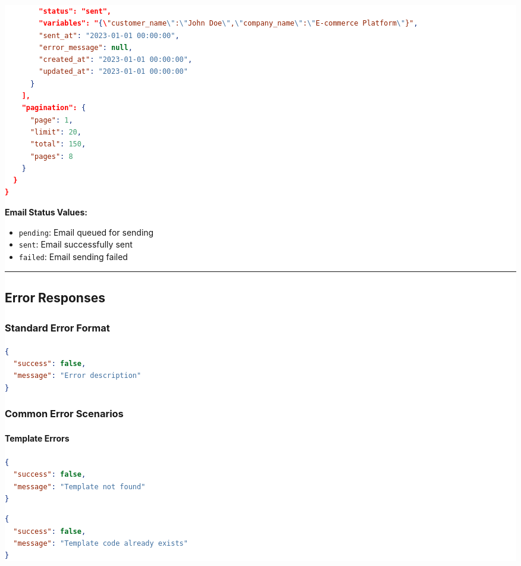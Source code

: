 ```json
        "status": "sent",
        "variables": "{\"customer_name\":\"John Doe\",\"company_name\":\"E-commerce Platform\"}",
        "sent_at": "2023-01-01 00:00:00",
        "error_message": null,
        "created_at": "2023-01-01 00:00:00",
        "updated_at": "2023-01-01 00:00:00"
      }
    ],
    "pagination": {
      "page": 1,
      "limit": 20,
      "total": 150,
      "pages": 8
    }
  }
}
```

**Email Status Values:**
- `pending`: Email queued for sending
- `sent`: Email successfully sent
- `failed`: Email sending failed

---

## Error Responses

### Standard Error Format
```json
{
  "success": false,
  "message": "Error description"
}
```

### Common Error Scenarios

#### Template Errors
```json
{
  "success": false,
  "message": "Template not found"
}
```

```json
{
  "success": false,
  "message": "Template code already exists"
}
```
